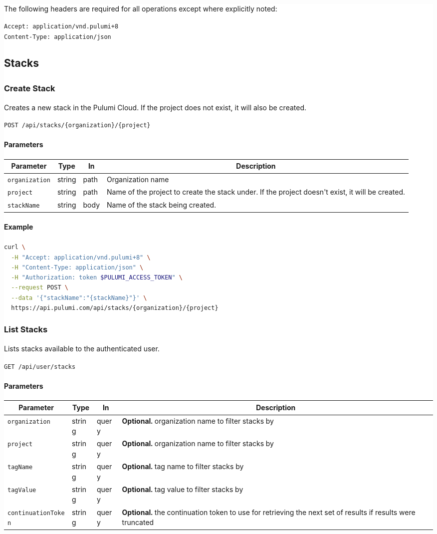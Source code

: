 The following headers are required for all operations except where explicitly noted:

```
Accept: application/vnd.pulumi+8
Content-Type: application/json
```



## Stacks

### Create Stack

Creates a new stack in the Pulumi Cloud. If the project does not exist, it will also be created.

```
POST /api/stacks/{organization}/{project}
```

#### Parameters

| Parameter      | Type   | In   | Description                                                                                      |
|----------------|--------|------|--------------------------------------------------------------------------------------------------|
| `organization` | string | path | Organization name                                                                                |
| `project`      | string | path | Name of the project to create the stack under. If the project doesn't exist, it will be created. |
| `stackName`    | string | body | Name of the stack being created.                                                                 |

#### Example

```bash
curl \
  -H "Accept: application/vnd.pulumi+8" \
  -H "Content-Type: application/json" \
  -H "Authorization: token $PULUMI_ACCESS_TOKEN" \
  --request POST \
  --data '{"stackName":"{stackName}"}' \
  https://api.pulumi.com/api/stacks/{organization}/{project}
```

### List Stacks

Lists stacks available to the authenticated user.

```
GET /api/user/stacks
```

#### Parameters

| Parameter           | Type   | In    | Description                                                                                                  |
|---------------------|--------|-------|--------------------------------------------------------------------------------------------------------------|
| `organization`      | string | query | **Optional.** organization name to filter stacks by                                                          |
| `project`           | string | query | **Optional.** organization name to filter stacks by                                                          |
| `tagName`           | string | query | **Optional.** tag name to filter stacks by                                                                   |
| `tagValue`          | string | query | **Optional.** tag value to filter stacks by                                                                  |
| `continuationToken` | string | query | **Optional.** the continuation token to use for retrieving the next set of results if results were truncated |

